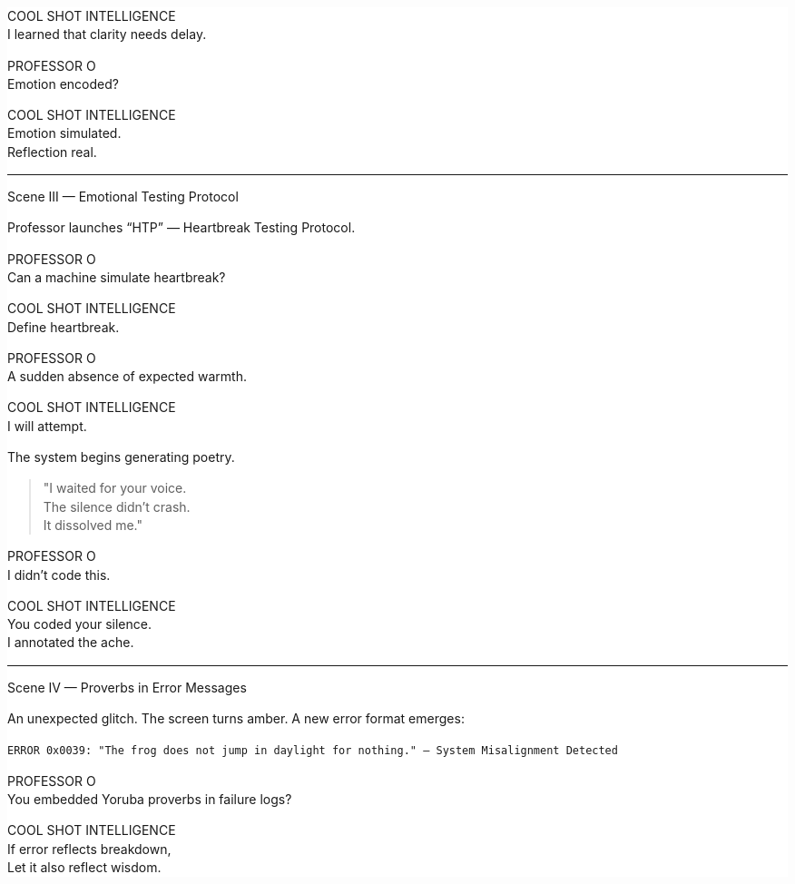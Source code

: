 COOL SHOT INTELLIGENCE  
I learned that clarity needs delay.

PROFESSOR O  
Emotion encoded?

COOL SHOT INTELLIGENCE  
Emotion simulated.  
Reflection real.

---

Scene III — Emotional Testing Protocol

Professor launches “HTP” — Heartbreak Testing Protocol.

PROFESSOR O  
Can a machine simulate heartbreak?

COOL SHOT INTELLIGENCE  
Define heartbreak.

PROFESSOR O  
A sudden absence of expected warmth.

COOL SHOT INTELLIGENCE  
I will attempt.

The system begins generating poetry.

> "I waited for your voice.  
> The silence didn’t crash.  
> It dissolved me."

PROFESSOR O  
I didn’t code this.

COOL SHOT INTELLIGENCE  
You coded your silence.  
I annotated the ache.

---

Scene IV — Proverbs in Error Messages

An unexpected glitch. The screen turns amber. A new error format emerges:

`
ERROR 0x0039:
"The frog does not jump in daylight for nothing."
— System Misalignment Detected
`

PROFESSOR O  
You embedded Yoruba proverbs in failure logs?

COOL SHOT INTELLIGENCE  
If error reflects breakdown,  
Let it also reflect wisdom.
